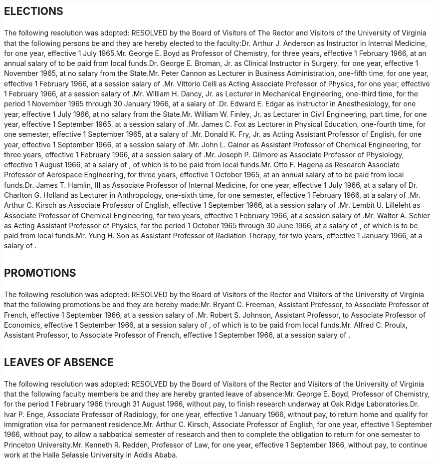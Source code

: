 ELECTIONS
---------

The following resolution was adopted: RESOLVED by the Board of Visitors of The Rector and Visitors of the University of Virginia that the following persons be and they are hereby elected to the faculty:Dr. Arthur J. Anderson as Instructor in Internal Medicine, for one year, effective 1 July 1965.Mr. George E. Boyd as Professor of Chemistry, for three years, effective 1 February 1966, at an annual salary of to be paid from local funds.Dr. George E. Broman, Jr. as Clinical Instructor in Surgery, for one year, effective 1 November 1965, at no salary from the State.Mr. Peter Cannon as Lecturer in Business Administration, one-fifth time, for one year, effective 1 February 1966, at a session salary of .Mr. Vittorio Celli as Acting Associate Professor of Physics, for one year, effective 1 February 1966, at a session salary of .Mr. William H. Dancy, Jr. as Lecturer in Mechanical Engineering, one-third time, for the period 1 November 1965 through 30 January 1966, at a salary of .Dr. Edward E. Edgar as Instructor in Anesthesiology, for one year, effective 1 July 1966, at no salary from the State.Mr. William W. Finley, Jr. as Lecturer in Civil Engineering, part time, for one year, effective 1 September 1965, at a session salary of .Mr. James C. Fox as Lecturer in Physical Education, one-fourth time, for one semester, effective 1 September 1965, at a salary of .Mr. Donald K. Fry, Jr. as Acting Assistant Professor of English, for one year, effective 1 September 1966, at a session salary of .Mr. John L. Gainer as Assistant Professor of Chemical Engineering, for three years, effective 1 February 1966, at a session salary of .Mr. Joseph P. Gilmore as Associate Professor of Physiology, effective 1 August 1966, at a salary of , of which is to be paid from local funds.Mr. Otto F. Hagena as Research Associate Professor of Aerospace Engineering, for three years, effective 1 October 1965, at an annual salary of to be paid from local funds.Dr. James T. Hamlin, III as Associate Professor of Internal Medicine, for one year, effective 1 July 1966, at a salary of Dr. Charlton G. Holland as Lecturer in Anthropology, one-sixth time, for one semester, effective 1 February 1966, at a salary of .Mr. Arthur C. Kirsch as Associate Professor of English, effective 1 September 1966, at a session salary of .Mr. Lembit U. Lilleleht as Associate Professor of Chemical Engineering, for two years, effective 1 February 1966, at a session salary of .Mr. Walter A. Schier as Acting Assistant Professor of Physics, for the period 1 October 1965 through 30 June 1966, at a salary of , of which is to be paid from local funds.Mr. Yung H. Son as Assistant Professor of Radiation Therapy, for two years, effective 1 January 1966, at a salary of .

PROMOTIONS
----------

The following resolution was adopted: RESOLVED by the Board of Visitors of the Rector and Visitors of the University of Virginia that the following promotions be and they are hereby made:Mr. Bryant C. Freeman, Assistant Professor, to Associate Professor of French, effective 1 September 1966, at a session salary of .Mr. Robert S. Johnson, Assistant Professor, to Associate Professor of Economics, effective 1 September 1966, at a session salary of , of which is to be paid from local funds.Mr. Alfred C. Proulx, Assistant Professor, to Associate Professor of French, effective 1 September 1966, at a session salary of .

LEAVES OF ABSENCE
-----------------

The following resolution was adopted: RESOLVED by the Board of Visitors of the Rector and Visitors of the University of Virginia that the following faculty members be and they are hereby granted leave of absence:Mr. George E. Boyd, Professor of Chemistry, for the period 1 February 1966 through 31 August 1966, without pay, to finish research underway at Oak Ridge Laboratories.Dr. Ivar P. Enge, Associate Professor of Radiology, for one year, effective 1 January 1966, without pay, to return home and qualify for immigration visa for permanent residence.Mr. Arthur C. Kirsch, Associate Professor of English, for one year, effective 1 September 1966, without pay, to allow a sabbatical semester of research and then to complete the obligation to return for one semester to Princeton University.Mr. Kenneth R. Redden, Professor of Law, for one year, effective 1 September 1966, without pay, to continue work at the Haile Selassie University in Addis Ababa.
